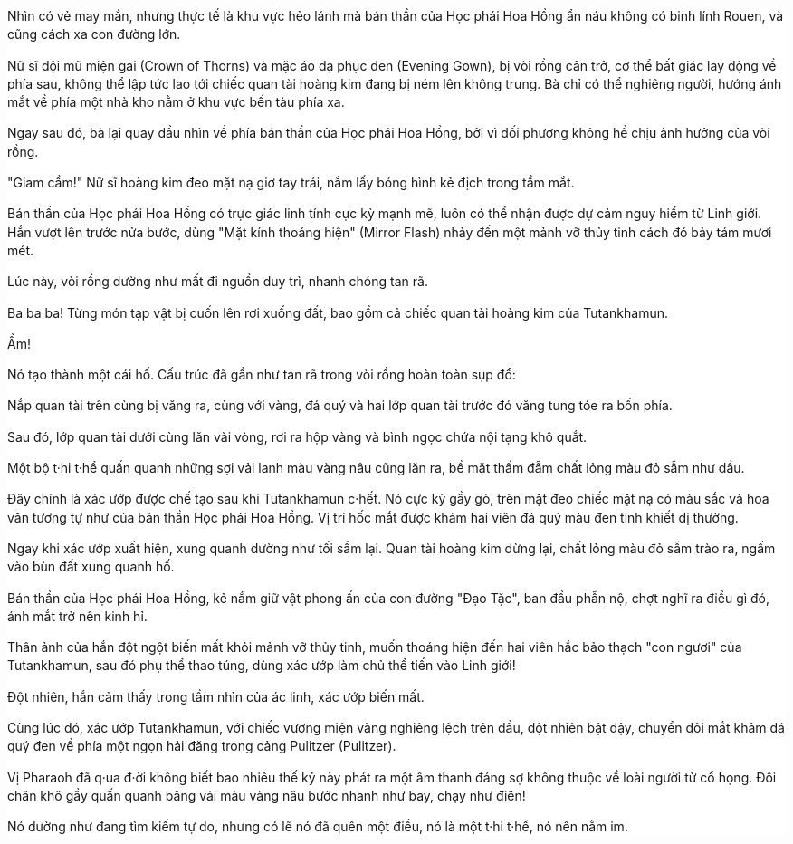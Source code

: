 Nhìn có vẻ may mắn, nhưng thực tế là khu vực hẻo lánh mà bán thần của Học phái Hoa Hồng ẩn náu không có binh lính Rouen, và cũng cách xa con đường lớn.

Nữ sĩ đội mũ miện gai (Crown of Thorns) và mặc áo dạ phục đen (Evening Gown), bị vòi rồng cản trở, cơ thể bất giác lay động về phía sau, không thể lập tức lao tới chiếc quan tài hoàng kim đang bị ném lên không trung. Bà chỉ có thể nghiêng người, hướng ánh mắt về phía một nhà kho nằm ở khu vực bến tàu phía xa.

Ngay sau đó, bà lại quay đầu nhìn về phía bán thần của Học phái Hoa Hồng, bởi vì đối phương không hề chịu ảnh hưởng của vòi rồng.

"Giam cầm!" Nữ sĩ hoàng kim đeo mặt nạ giơ tay trái, nắm lấy bóng hình kẻ địch trong tầm mắt.

Bán thần của Học phái Hoa Hồng có trực giác linh tính cực kỳ mạnh mẽ, luôn có thể nhận được dự cảm nguy hiểm từ Linh giới. Hắn vượt lên trước nửa bước, dùng "Mặt kính thoáng hiện" (Mirror Flash) nhảy đến một mảnh vỡ thủy tinh cách đó bảy tám mươi mét.

Lúc này, vòi rồng dường như mất đi nguồn duy trì, nhanh chóng tan rã.

Ba ba ba! Từng món tạp vật bị cuốn lên rơi xuống đất, bao gồm cả chiếc quan tài hoàng kim của Tutankhamun.

Ầm!

Nó tạo thành một cái hố. Cấu trúc đã gần như tan rã trong vòi rồng hoàn toàn sụp đổ:

Nắp quan tài trên cùng bị văng ra, cùng với vàng, đá quý và hai lớp quan tài trước đó văng tung tóe ra bốn phía.

Sau đó, lớp quan tài dưới cùng lăn vài vòng, rơi ra hộp vàng và bình ngọc chứa nội tạng khô quắt.

Một bộ t·hi t·hể quấn quanh những sợi vải lanh màu vàng nâu cũng lăn ra, bề mặt thấm đẫm chất lỏng màu đỏ sẫm như dầu.

Đây chính là xác ướp được chế tạo sau khi Tutankhamun c·hết. Nó cực kỳ gầy gò, trên mặt đeo chiếc mặt nạ có màu sắc và hoa văn tương tự như của bán thần Học phái Hoa Hồng. Vị trí hốc mắt được khảm hai viên đá quý màu đen tinh khiết dị thường.

Ngay khi xác ướp xuất hiện, xung quanh dường như tối sầm lại. Quan tài hoàng kim dừng lại, chất lỏng màu đỏ sẫm trào ra, ngấm vào bùn đất xung quanh hố.

Bán thần của Học phái Hoa Hồng, kẻ nắm giữ vật phong ấn của con đường "Đạo Tặc", ban đầu phẫn nộ, chợt nghĩ ra điều gì đó, ánh mắt trở nên kinh hỉ.

Thân ảnh của hắn đột ngột biến mất khỏi mảnh vỡ thủy tinh, muốn thoáng hiện đến hai viên hắc bảo thạch "con ngươi" của Tutankhamun, sau đó phụ thể thao túng, dùng xác ướp làm chủ thể tiến vào Linh giới!

Đột nhiên, hắn cảm thấy trong tầm nhìn của ác linh, xác ướp biến mất.

Cùng lúc đó, xác ướp Tutankhamun, với chiếc vương miện vàng nghiêng lệch trên đầu, đột nhiên bật dậy, chuyển đôi mắt khảm đá quý đen về phía một ngọn hải đăng trong cảng Pulitzer (Pulitzer).

Vị Pharaoh đã q·ua đ·ời không biết bao nhiêu thế kỷ này phát ra một âm thanh đáng sợ không thuộc về loài người từ cổ họng. Đôi chân khô gầy quấn quanh băng vải màu vàng nâu bước nhanh như bay, chạy như điên!

Nó dường như đang tìm kiếm tự do, nhưng có lẽ nó đã quên một điều, nó là một t·hi t·hể, nó nên nằm im.
